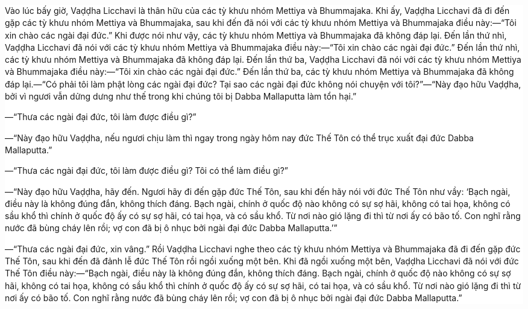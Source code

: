 Vào lúc bấy giờ, Vaḍḍha Licchavi là thân hữu của các tỳ khưu nhóm Mettiya và Bhummajaka. Khi ấy, Vaḍḍha Licchavi đã đi đến gặp các tỳ khưu nhóm Mettiya và Bhummajaka, sau khi đến đã nói với các tỳ khưu nhóm Mettiya và Bhummajaka điều này:—“Tôi xin chào các ngài đại đức.” Khi được nói như vậy, các tỳ khưu nhóm Mettiya và Bhummajaka đã không đáp lại. Đến lần thứ nhì, Vaḍḍha Licchavi đã nói với các tỳ khưu nhóm Mettiya và Bhummajaka điều này:—“Tôi xin chào các ngài đại đức.” Đến lần thứ nhì, các tỳ khưu nhóm Mettiya và Bhummajaka đã không đáp lại. Đến lần thứ ba, Vaḍḍha Licchavi đã nói với các tỳ khưu nhóm Mettiya và Bhummajaka điều này:—“Tôi xin chào các ngài đại đức.” Đến lần thứ ba, các tỳ khưu nhóm Mettiya và Bhummajaka đã không đáp lại.—“Có phải tôi làm phật lòng các ngài đại đức? Tại sao các ngài đại đức không nói chuyện với tôi?”—“Này đạo hữu Vaḍḍha, bởi vì ngươi vẫn dửng dưng như thế trong khi chúng tôi bị Dabba Mallaputta làm tổn hại.”

—“Thưa các ngài đại đức, tôi làm được điều gì?”

—“Này đạo hữu Vaḍḍha, nếu ngươi chịu làm thì ngay trong ngày hôm nay đức Thế Tôn có thể trục xuất đại đức Dabba Mallaputta.”

—“Thưa các ngài đại đức, tôi làm được điều gì? Tôi có thể làm điều gì?”

—“Này đạo hữu Vaḍḍha, hãy đến. Ngươi hãy đi đến gặp đức Thế Tôn, sau khi đến hãy nói với đức Thế Tôn như vầy: ‘Bạch ngài, điều này là không đúng đắn, không thích đáng. Bạch ngài, chính ở quốc độ nào không có sự sợ hãi, không có tai họa, không có sầu khổ thì chính ở quốc độ ấy có sự sợ hãi, có tai họa, và có sầu khổ. Từ nơi nào gió lặng đi thì từ nơi ấy có bão tố. Con nghĩ rằng nước đã bùng cháy lên rồi; vợ con đã bị ô nhục bởi ngài đại đức Dabba Mallaputta.’”

—“Thưa các ngài đại đức, xin vâng.” Rồi Vaḍḍha Licchavi nghe theo các tỳ khưu nhóm Mettiya và Bhummajaka đã đi đến gặp đức Thế Tôn, sau khi đến đã đảnh lễ đức Thế Tôn rồi ngồi xuống một bên. Khi đã ngồi xuống một bên, Vaḍḍha Licchavi đã nói với đức Thế Tôn điều này:—“Bạch ngài, điều này là không đúng đắn, không thích đáng. Bạch ngài, chính ở quốc độ nào không có sự sợ hãi, không có tai họa, không có sầu khổ thì chính ở quốc độ ấy có sự sợ hãi, có tai họa, và có sầu khổ. Từ nơi nào gió lặng đi thì từ nơi ấy có bão tố. Con nghĩ rằng nước đã bùng cháy lên rồi; vợ con đã bị ô nhục bởi ngài đại đức Dabba Mallaputta.”

